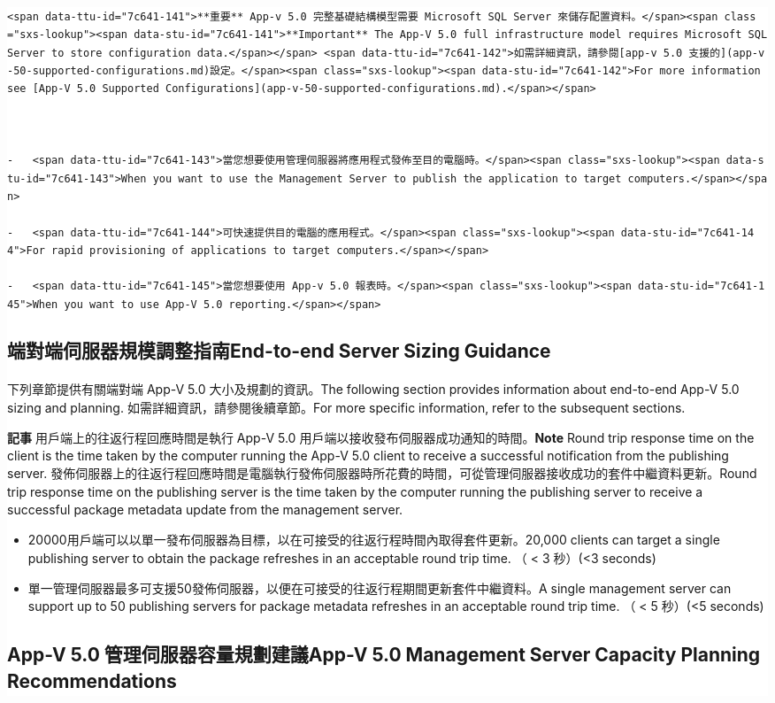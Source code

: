     <span data-ttu-id="7c641-141">**重要** App-v 5.0 完整基礎結構模型需要 Microsoft SQL Server 來儲存配置資料。</span><span class="sxs-lookup"><span data-stu-id="7c641-141">**Important** The App-V 5.0 full infrastructure model requires Microsoft SQL Server to store configuration data.</span></span> <span data-ttu-id="7c641-142">如需詳細資訊，請參閱[app-v 5.0 支援的](app-v-50-supported-configurations.md)設定。</span><span class="sxs-lookup"><span data-stu-id="7c641-142">For more information see [App-V 5.0 Supported Configurations](app-v-50-supported-configurations.md).</span></span>

     

    -   <span data-ttu-id="7c641-143">當您想要使用管理伺服器將應用程式發佈至目的電腦時。</span><span class="sxs-lookup"><span data-stu-id="7c641-143">When you want to use the Management Server to publish the application to target computers.</span></span>

    -   <span data-ttu-id="7c641-144">可快速提供目的電腦的應用程式。</span><span class="sxs-lookup"><span data-stu-id="7c641-144">For rapid provisioning of applications to target computers.</span></span>

    -   <span data-ttu-id="7c641-145">當您想要使用 App-v 5.0 報表時。</span><span class="sxs-lookup"><span data-stu-id="7c641-145">When you want to use App-V 5.0 reporting.</span></span>

## <span data-ttu-id="7c641-146">端對端伺服器規模調整指南</span><span class="sxs-lookup"><span data-stu-id="7c641-146">End-to-end Server Sizing Guidance</span></span>


<span data-ttu-id="7c641-147">下列章節提供有關端對端 App-V 5.0 大小及規劃的資訊。</span><span class="sxs-lookup"><span data-stu-id="7c641-147">The following section provides information about end-to-end App-V 5.0 sizing and planning.</span></span> <span data-ttu-id="7c641-148">如需詳細資訊，請參閱後續章節。</span><span class="sxs-lookup"><span data-stu-id="7c641-148">For more specific information, refer to the subsequent sections.</span></span>

<span data-ttu-id="7c641-149">**記事** 用戶端上的往返行程回應時間是執行 App-V 5.0 用戶端以接收發布伺服器成功通知的時間。</span><span class="sxs-lookup"><span data-stu-id="7c641-149">**Note** Round trip response time on the client is the time taken by the computer running the App-V 5.0 client to receive a successful notification from the publishing server.</span></span> <span data-ttu-id="7c641-150">發佈伺服器上的往返行程回應時間是電腦執行發佈伺服器時所花費的時間，可從管理伺服器接收成功的套件中繼資料更新。</span><span class="sxs-lookup"><span data-stu-id="7c641-150">Round trip response time on the publishing server is the time taken by the computer running the publishing server to receive a successful package metadata update from the management server.</span></span>

 

-   <span data-ttu-id="7c641-151">20000用戶端可以以單一發布伺服器為目標，以在可接受的往返行程時間內取得套件更新。</span><span class="sxs-lookup"><span data-stu-id="7c641-151">20,000 clients can target a single publishing server to obtain the package refreshes in an acceptable round trip time.</span></span> <span data-ttu-id="7c641-152">（ &lt; 3 秒）</span><span class="sxs-lookup"><span data-stu-id="7c641-152">(&lt;3 seconds)</span></span>

-   <span data-ttu-id="7c641-153">單一管理伺服器最多可支援50發佈伺服器，以便在可接受的往返行程期間更新套件中繼資料。</span><span class="sxs-lookup"><span data-stu-id="7c641-153">A single management server can support up to 50 publishing servers for package metadata refreshes in an acceptable round trip time.</span></span> <span data-ttu-id="7c641-154">（ &lt; 5 秒）</span><span class="sxs-lookup"><span data-stu-id="7c641-154">(&lt;5 seconds)</span></span>

## <a href="" id="---------app-v-5-0-management-server-capacity-planning-recommendations"></a> <span data-ttu-id="7c641-155">App-V 5.0 管理伺服器容量規劃建議</span><span class="sxs-lookup"><span data-stu-id="7c641-155">App-V 5.0 Management Server Capacity Planning Recommendations</span></span>

